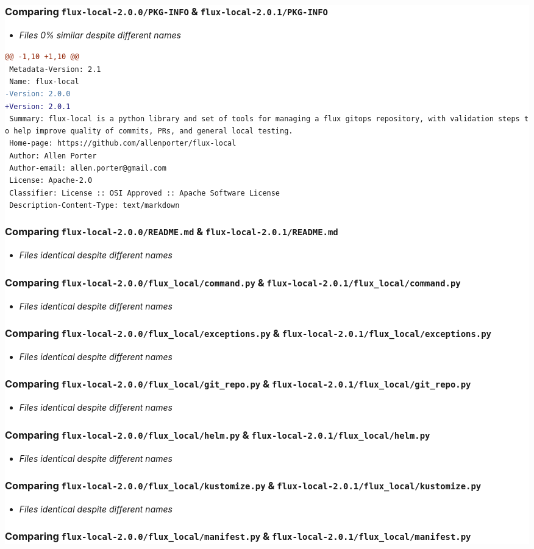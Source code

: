 ### Comparing `flux-local-2.0.0/PKG-INFO` & `flux-local-2.0.1/PKG-INFO`

 * *Files 0% similar despite different names*

```diff
@@ -1,10 +1,10 @@
 Metadata-Version: 2.1
 Name: flux-local
-Version: 2.0.0
+Version: 2.0.1
 Summary: flux-local is a python library and set of tools for managing a flux gitops repository, with validation steps to help improve quality of commits, PRs, and general local testing.
 Home-page: https://github.com/allenporter/flux-local
 Author: Allen Porter
 Author-email: allen.porter@gmail.com
 License: Apache-2.0
 Classifier: License :: OSI Approved :: Apache Software License
 Description-Content-Type: text/markdown
```

### Comparing `flux-local-2.0.0/README.md` & `flux-local-2.0.1/README.md`

 * *Files identical despite different names*

### Comparing `flux-local-2.0.0/flux_local/command.py` & `flux-local-2.0.1/flux_local/command.py`

 * *Files identical despite different names*

### Comparing `flux-local-2.0.0/flux_local/exceptions.py` & `flux-local-2.0.1/flux_local/exceptions.py`

 * *Files identical despite different names*

### Comparing `flux-local-2.0.0/flux_local/git_repo.py` & `flux-local-2.0.1/flux_local/git_repo.py`

 * *Files identical despite different names*

### Comparing `flux-local-2.0.0/flux_local/helm.py` & `flux-local-2.0.1/flux_local/helm.py`

 * *Files identical despite different names*

### Comparing `flux-local-2.0.0/flux_local/kustomize.py` & `flux-local-2.0.1/flux_local/kustomize.py`

 * *Files identical despite different names*

### Comparing `flux-local-2.0.0/flux_local/manifest.py` & `flux-local-2.0.1/flux_local/manifest.py`
